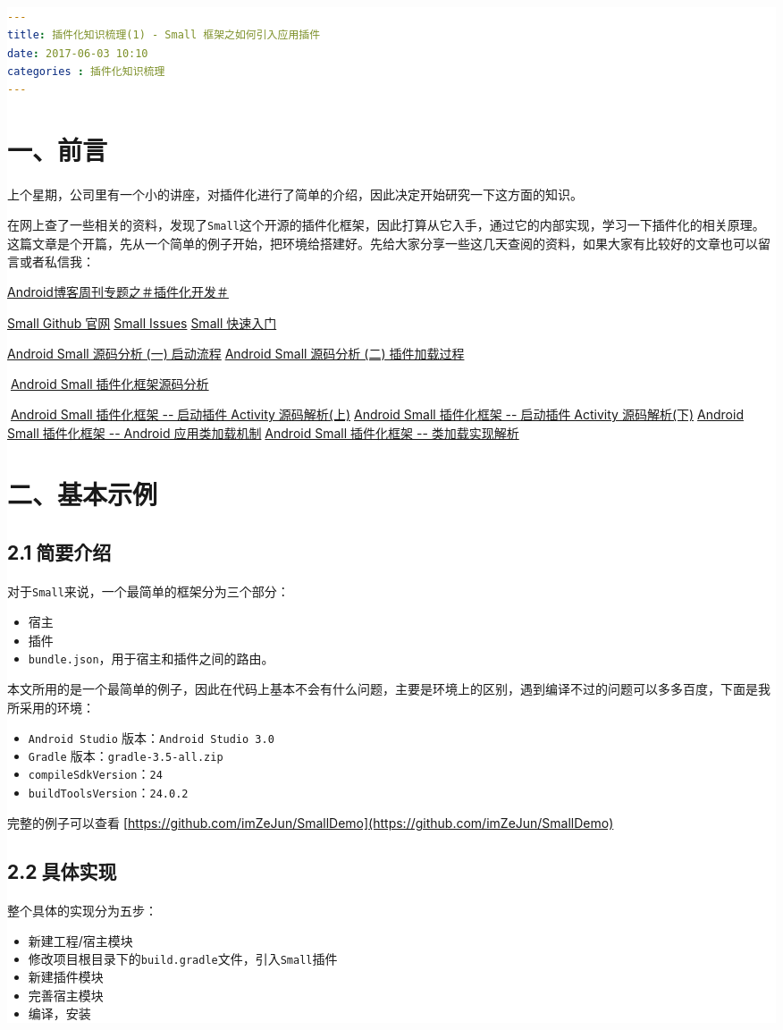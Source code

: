 ```yaml
---
title: 插件化知识梳理(1) - Small 框架之如何引入应用插件
date: 2017-06-03 10:10
categories : 插件化知识梳理
---
```

# 一、前言
上个星期，公司里有一个小的讲座，对插件化进行了简单的介绍，因此决定开始研究一下这方面的知识。

在网上查了一些相关的资料，发现了`Small`这个开源的插件化框架，因此打算从它入手，通过它的内部实现，学习一下插件化的相关原理。这篇文章是个开篇，先从一个简单的例子开始，把环境给搭建好。先给大家分享一些这几天查阅的资料，如果大家有比较好的文章也可以留言或者私信我：

[Android博客周刊专题之＃插件化开发＃](http://www.androidblog.cn/index.php/Index/detail/id/16#)

[Small Github 官网](https://github.com/wequick/Small)
[Small Issues](https://github.com/wequick/Small/issues) 
[Small 快速入门](https://github.com/wequick/Small/blob/master/Android/GETTING-STARTED.md)

[Android Small 源码分析 (一) 启动流程](http://www.jianshu.com/p/3724ee20ad99)
[Android Small 源码分析 (二) 插件加载过程](http://www.jianshu.com/p/3724ee20ad99)

 [Android Small 插件化框架源码分析](http://blog.csdn.net/yueqian_scut/article/details/51010078)

 [Android Small 插件化框架 -- 启动插件 Activity 源码解析(上)](http://blog.csdn.net/qq_21920435/article/details/52943370)
[Android Small 插件化框架 -- 启动插件 Activity 源码解析(下)](http://blog.csdn.net/qq_21920435/article/details/53158432)
[Android Small 插件化框架 -- Android 应用类加载机制](http://blog.csdn.net/qq_21920435/article/details/56015603)
[Android Small 插件化框架 -- 类加载实现解析](http://blog.csdn.net/qq_21920435/article/details/56674705)

# 二、基本示例
## 2.1 简要介绍
对于`Small`来说，一个最简单的框架分为三个部分：
- 宿主
- 插件
- `bundle.json`，用于宿主和插件之间的路由。

本文所用的是一个最简单的例子，因此在代码上基本不会有什么问题，主要是环境上的区别，遇到编译不过的问题可以多多百度，下面是我所采用的环境：
- `Android Studio` 版本：`Android Studio 3.0`
- `Gradle` 版本：`gradle-3.5-all.zip`
- `compileSdkVersion`：`24`
- `buildToolsVersion`：`24.0.2`

完整的例子可以查看 [https://github.com/imZeJun/SmallDemo](https://github.com/imZeJun/SmallDemo)

## 2.2 具体实现
整个具体的实现分为五步：
- 新建工程/宿主模块
- 修改项目根目录下的`build.gradle`文件，引入`Small`插件
- 新建插件模块
- 完善宿主模块
- 编译，安装
